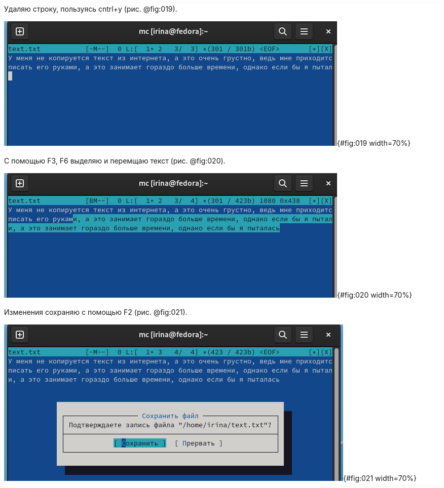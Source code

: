 Удаляю строку, пользуясь cntrl+y (рис. @fig:019).

![Удаление строки](image/19.png){#fig:019 width=70%}

С помощью F3, F6 выделяю и перемщаю текст (рис. @fig:020).

![Выделение и перемещение фрагментов текста](image/20.png){#fig:020 width=70%}

Изменения сохраняю с помощью F2 (рис. @fig:021).

![Сохранение изменений](image/21.png){#fig:021 width=70%}
